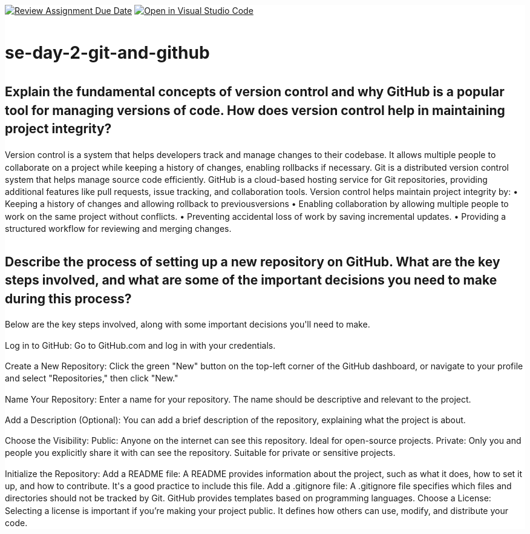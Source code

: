 [![Review Assignment Due Date](https://classroom.github.com/assets/deadline-readme-button-22041afd0340ce965d47ae6ef1cefeee28c7c493a6346c4f15d667ab976d596c.svg)](https://classroom.github.com/a/8wgCKhpZ)
[![Open in Visual Studio Code](https://classroom.github.com/assets/open-in-vscode-2e0aaae1b6195c2367325f4f02e2d04e9abb55f0b24a779b69b11b9e10269abc.svg)](https://classroom.github.com/online_ide?assignment_repo_id=18474331&assignment_repo_type=AssignmentRepo)
# se-day-2-git-and-github
## Explain the fundamental concepts of version control and why GitHub is a popular tool for managing versions of code. How does version control help in maintaining project integrity?
Version control is a system that helps developers track and manage changes to their codebase. It allows multiple people to collaborate on a project while keeping a history of changes, enabling rollbacks if necessary.
Git is a distributed version control system that helps manage source code efficiently. GitHub is a cloud-based hosting service for Git repositories, providing additional features like pull requests, issue tracking, and collaboration tools.
Version control helps maintain project integrity by:
• Keeping a history of changes and allowing rollback to previousversions
• Enabling collaboration by allowing multiple people to work on the
same project without conflicts.
• Preventing accidental loss of work by saving incremental updates.
• Providing a structured workflow for reviewing and merging changes.

## Describe the process of setting up a new repository on GitHub. What are the key steps involved, and what are some of the important decisions you need to make during this process?
Below are the key steps involved, along with some important decisions you'll need to make.

Log in to GitHub: Go to GitHub.com and log in with your credentials.

Create a New Repository: Click the green "New" button on the top-left corner of the GitHub dashboard, or navigate to your profile and select "Repositories," then click "New."

Name Your Repository: Enter a name for your repository. The name should be descriptive and relevant to the project.

Add a Description (Optional): You can add a brief description of the repository, explaining what the project is about.

Choose the Visibility: Public: Anyone on the internet can see this repository. Ideal for open-source projects. Private: Only you and people you explicitly share it with can see the repository. Suitable for private or sensitive projects.

Initialize the Repository: Add a README file: A README provides information about the project, such as what it does, how to set it up, and how to contribute. It's a good practice to include this file. Add a .gitignore file: A .gitignore file specifies which files and directories should not be tracked by Git. GitHub provides templates based on programming languages. Choose a License: Selecting a license is important if you’re making your project public. It defines how others can use, modify, and distribute your code.
